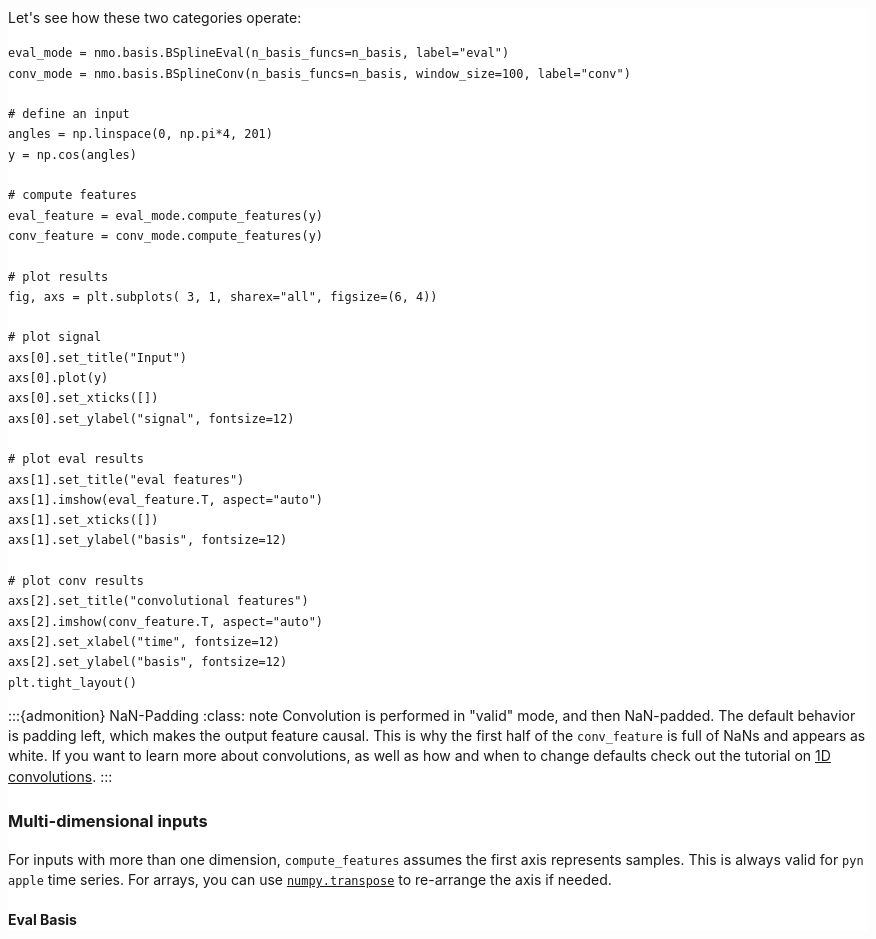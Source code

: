 Let's see how these two categories operate:

```{code-cell} ipython3
eval_mode = nmo.basis.BSplineEval(n_basis_funcs=n_basis, label="eval")
conv_mode = nmo.basis.BSplineConv(n_basis_funcs=n_basis, window_size=100, label="conv")

# define an input
angles = np.linspace(0, np.pi*4, 201)
y = np.cos(angles)

# compute features
eval_feature = eval_mode.compute_features(y)
conv_feature = conv_mode.compute_features(y)

# plot results
fig, axs = plt.subplots( 3, 1, sharex="all", figsize=(6, 4))

# plot signal
axs[0].set_title("Input")
axs[0].plot(y)
axs[0].set_xticks([])
axs[0].set_ylabel("signal", fontsize=12)

# plot eval results
axs[1].set_title("eval features")
axs[1].imshow(eval_feature.T, aspect="auto")
axs[1].set_xticks([])
axs[1].set_ylabel("basis", fontsize=12)

# plot conv results
axs[2].set_title("convolutional features")
axs[2].imshow(conv_feature.T, aspect="auto")
axs[2].set_xlabel("time", fontsize=12)
axs[2].set_ylabel("basis", fontsize=12)
plt.tight_layout()
```

:::{admonition} NaN-Padding
:class: note
Convolution is performed in "valid" mode, and then NaN-padded. The default behavior
is padding left, which makes the output feature causal.
This is why the first half of the `conv_feature` is full of NaNs and appears as white.
If you want to learn more about convolutions, as well as how and when to change defaults
check out the tutorial on [1D convolutions](convolution_background).
:::

### Multi-dimensional inputs
For inputs with more than one dimension, `compute_features` assumes the first axis represents samples. This is always valid for `pynapple` time series. For arrays, you can use [`numpy.transpose`](https://numpy.org/doc/stable/reference/generated/numpy.transpose.html) to re-arrange the axis if needed.

#### Eval Basis
